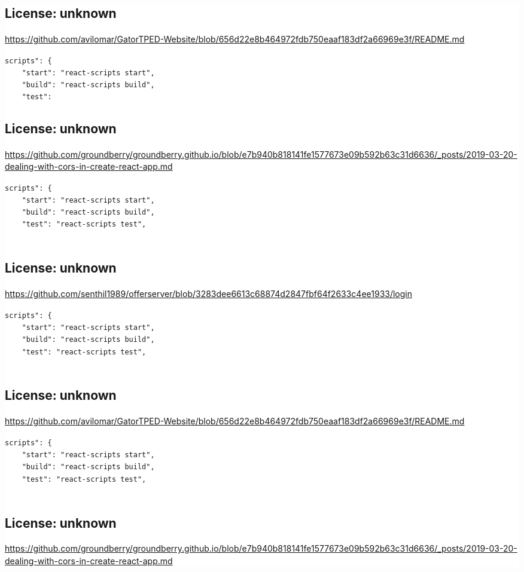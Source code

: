 
## License: unknown
https://github.com/avilomar/GatorTPED-Website/blob/656d22e8b464972fdb750eaaf183df2a66969e3f/README.md

```
scripts": {
    "start": "react-scripts start",
    "build": "react-scripts build",
    "test":
```


## License: unknown
https://github.com/groundberry/groundberry.github.io/blob/e7b940b818141fe1577673e09b592b63c31d6636/_posts/2019-03-20-dealing-with-cors-in-create-react-app.md

```
scripts": {
    "start": "react-scripts start",
    "build": "react-scripts build",
    "test": "react-scripts test",
    
```


## License: unknown
https://github.com/senthil1989/offerserver/blob/3283dee6613c68874d2847fbf64f2633c4ee1933/login

```
scripts": {
    "start": "react-scripts start",
    "build": "react-scripts build",
    "test": "react-scripts test",
    
```


## License: unknown
https://github.com/avilomar/GatorTPED-Website/blob/656d22e8b464972fdb750eaaf183df2a66969e3f/README.md

```
scripts": {
    "start": "react-scripts start",
    "build": "react-scripts build",
    "test": "react-scripts test",
    
```


## License: unknown
https://github.com/groundberry/groundberry.github.io/blob/e7b940b818141fe1577673e09b592b63c31d6636/_posts/2019-03-20-dealing-with-cors-in-create-react-app.md
